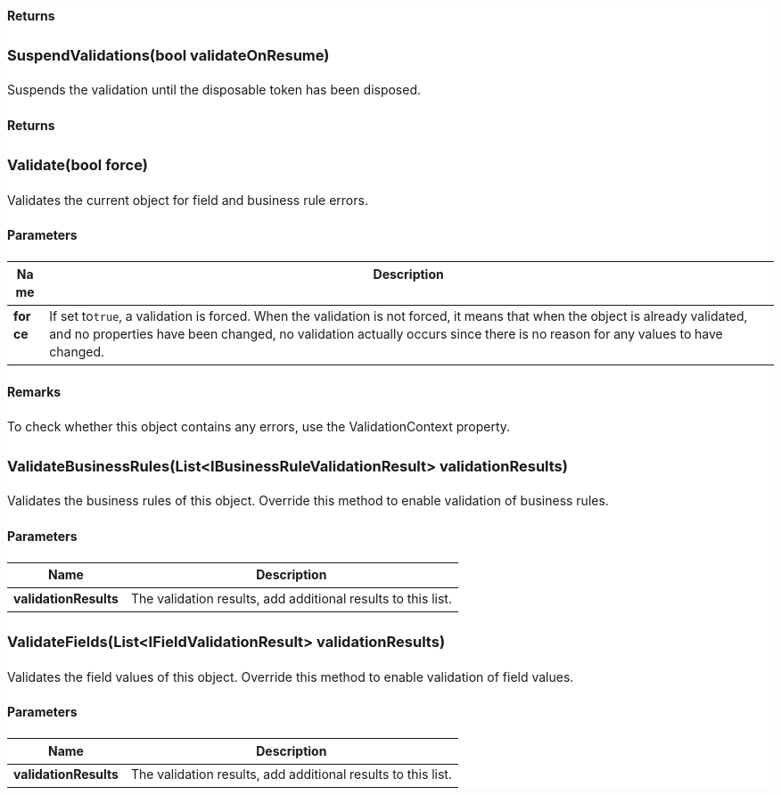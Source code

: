 #### Returns

### SuspendValidations(bool validateOnResume)

Suspends the validation until the disposable token has been disposed.

#### Returns

### Validate(bool force)

Validates the current object for field and business rule errors.

#### Parameters

Name|Description
---|---
**force**|If set to`true`, a validation is forced. When the validation is not forced, it means that when the object is already validated, and no properties have been changed, no validation actually occurs since there is no reason for any values to have changed.

#### Remarks

To check whether this object contains any errors, use the ValidationContext property.

### ValidateBusinessRules(List&lt;IBusinessRuleValidationResult&gt; validationResults)

Validates the business rules of this object. Override this method to enable validation of business rules.

#### Parameters

Name|Description
---|---
**validationResults**|The validation results, add additional results to this list.

### ValidateFields(List&lt;IFieldValidationResult&gt; validationResults)

Validates the field values of this object. Override this method to enable validation of field values.

#### Parameters

Name|Description
---|---
**validationResults**|The validation results, add additional results to this list.

